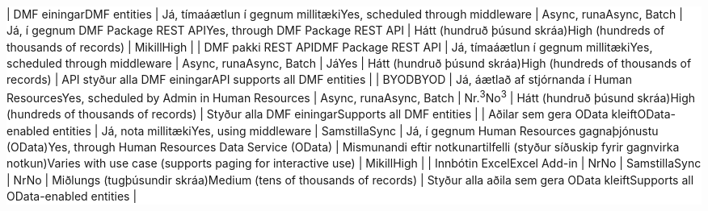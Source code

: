 | <span data-ttu-id="7205e-194">DMF einingar</span><span class="sxs-lookup"><span data-stu-id="7205e-194">DMF entities</span></span>           | <span data-ttu-id="7205e-195">Já, tímaáætlun í gegnum millitæki</span><span class="sxs-lookup"><span data-stu-id="7205e-195">Yes, scheduled through middleware</span></span>        | <span data-ttu-id="7205e-196">Async, runa</span><span class="sxs-lookup"><span data-stu-id="7205e-196">Async, Batch</span></span>                                | <span data-ttu-id="7205e-197">Já, í gegnum DMF Package REST API</span><span class="sxs-lookup"><span data-stu-id="7205e-197">Yes, through DMF Package REST API</span></span>         | <span data-ttu-id="7205e-198">Hátt (hundruð þúsund skráa)</span><span class="sxs-lookup"><span data-stu-id="7205e-198">High (hundreds of thousands of records)</span></span>                    | <span data-ttu-id="7205e-199">Mikill</span><span class="sxs-lookup"><span data-stu-id="7205e-199">High</span></span>                                |
| <span data-ttu-id="7205e-200">DMF pakki REST API</span><span class="sxs-lookup"><span data-stu-id="7205e-200">DMF Package REST API</span></span>   | <span data-ttu-id="7205e-201">Já, tímaáætlun í gegnum millitæki</span><span class="sxs-lookup"><span data-stu-id="7205e-201">Yes, scheduled through middleware</span></span>        | <span data-ttu-id="7205e-202">Async, runa</span><span class="sxs-lookup"><span data-stu-id="7205e-202">Async, Batch</span></span>                                | <span data-ttu-id="7205e-203">Já</span><span class="sxs-lookup"><span data-stu-id="7205e-203">Yes</span></span>                                       | <span data-ttu-id="7205e-204">Hátt (hundruð þúsund skráa)</span><span class="sxs-lookup"><span data-stu-id="7205e-204">High (hundreds of thousands of records)</span></span>                    | <span data-ttu-id="7205e-205">API styður alla DMF einingar</span><span class="sxs-lookup"><span data-stu-id="7205e-205">API supports all DMF entities</span></span>       |
| <span data-ttu-id="7205e-206">BYOD</span><span class="sxs-lookup"><span data-stu-id="7205e-206">BYOD</span></span>                   | <span data-ttu-id="7205e-207">Já, áætlað af stjórnanda í Human Resources</span><span class="sxs-lookup"><span data-stu-id="7205e-207">Yes, scheduled by Admin in Human Resources</span></span>        | <span data-ttu-id="7205e-208">Async, runa</span><span class="sxs-lookup"><span data-stu-id="7205e-208">Async, Batch</span></span>                                | <span data-ttu-id="7205e-209">Nr.<sup>3</sup></span><span class="sxs-lookup"><span data-stu-id="7205e-209">No<sup>3</sup></span></span>                                    | <span data-ttu-id="7205e-210">Hátt (hundruð þúsund skráa)</span><span class="sxs-lookup"><span data-stu-id="7205e-210">High (hundreds of thousands of records)</span></span>                    | <span data-ttu-id="7205e-211">Styður alla DMF einingar</span><span class="sxs-lookup"><span data-stu-id="7205e-211">Supports all DMF entities</span></span>           |
| <span data-ttu-id="7205e-212">Aðilar sem gera OData kleift</span><span class="sxs-lookup"><span data-stu-id="7205e-212">OData-enabled entities</span></span> | <span data-ttu-id="7205e-213">Já, nota millitæki</span><span class="sxs-lookup"><span data-stu-id="7205e-213">Yes, using middleware</span></span>                    | <span data-ttu-id="7205e-214">Samstilla</span><span class="sxs-lookup"><span data-stu-id="7205e-214">Sync</span></span>                                        | <span data-ttu-id="7205e-215">Já, í gegnum Human Resources gagnaþjónustu (OData)</span><span class="sxs-lookup"><span data-stu-id="7205e-215">Yes, through Human Resources Data Service (OData)</span></span>  | <span data-ttu-id="7205e-216">Mismunandi eftir notkunartilfelli (styður síðuskip fyrir gagnvirka notkun)</span><span class="sxs-lookup"><span data-stu-id="7205e-216">Varies with use case (supports paging for interactive use)</span></span> | <span data-ttu-id="7205e-217">Mikill</span><span class="sxs-lookup"><span data-stu-id="7205e-217">High</span></span>                                |
| <span data-ttu-id="7205e-218">Innbótin Excel</span><span class="sxs-lookup"><span data-stu-id="7205e-218">Excel Add-in</span></span>           | <span data-ttu-id="7205e-219">Nr</span><span class="sxs-lookup"><span data-stu-id="7205e-219">No</span></span>                                       | <span data-ttu-id="7205e-220">Samstilla</span><span class="sxs-lookup"><span data-stu-id="7205e-220">Sync</span></span>                                        | <span data-ttu-id="7205e-221">Nr</span><span class="sxs-lookup"><span data-stu-id="7205e-221">No</span></span>                                        | <span data-ttu-id="7205e-222">Miðlungs (tugþúsundir skráa)</span><span class="sxs-lookup"><span data-stu-id="7205e-222">Medium (tens of thousands of records)</span></span>                      | <span data-ttu-id="7205e-223">Styður alla aðila sem gera OData kleift</span><span class="sxs-lookup"><span data-stu-id="7205e-223">Supports all OData-enabled entities</span></span> |